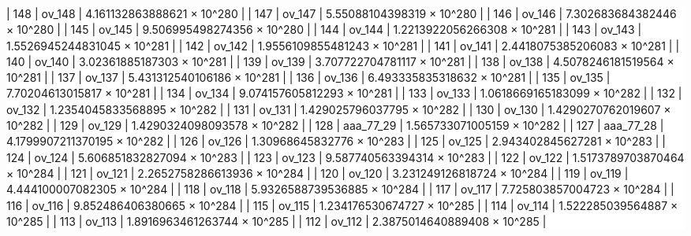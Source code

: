 | 148 | ov_148 | 4.161132863888621 × 10^280 |
| 147 | ov_147 | 5.55088104398319 × 10^280 |
| 146 | ov_146 | 7.302683684382446 × 10^280 |
| 145 | ov_145 | 9.506995498274356 × 10^280 |
| 144 | ov_144 | 1.2213922056266308 × 10^281 |
| 143 | ov_143 | 1.5526945244831045 × 10^281 |
| 142 | ov_142 | 1.9556109855481243 × 10^281 |
| 141 | ov_141 | 2.4418075385206083 × 10^281 |
| 140 | ov_140 | 3.02361885187303 × 10^281 |
| 139 | ov_139 | 3.707722704781117 × 10^281 |
| 138 | ov_138 | 4.5078246181519564 × 10^281 |
| 137 | ov_137 | 5.431312540106186 × 10^281 |
| 136 | ov_136 | 6.493335835318632 × 10^281 |
| 135 | ov_135 | 7.70204613015817 × 10^281 |
| 134 | ov_134 | 9.074157605812293 × 10^281 |
| 133 | ov_133 | 1.0618669165183099 × 10^282 |
| 132 | ov_132 | 1.2354045833568895 × 10^282 |
| 131 | ov_131 | 1.429025796037795 × 10^282 |
| 130 | ov_130 | 1.4290270762019607 × 10^282 |
| 129 | ov_129 | 1.4290324098093578 × 10^282 |
| 128 | aaa_77_29 | 1.565733071005159 × 10^282 |
| 127 | aaa_77_28 | 4.1799907211370195 × 10^282 |
| 126 | ov_126 | 1.30968645832776 × 10^283 |
| 125 | ov_125 | 2.943402845627281 × 10^283 |
| 124 | ov_124 | 5.606851832827094 × 10^283 |
| 123 | ov_123 | 9.587740563394314 × 10^283 |
| 122 | ov_122 | 1.5173789703870464 × 10^284 |
| 121 | ov_121 | 2.2652758286613936 × 10^284 |
| 120 | ov_120 | 3.231249126818724 × 10^284 |
| 119 | ov_119 | 4.444100007082305 × 10^284 |
| 118 | ov_118 | 5.9326588739536885 × 10^284 |
| 117 | ov_117 | 7.725803857004723 × 10^284 |
| 116 | ov_116 | 9.852486406380665 × 10^284 |
| 115 | ov_115 | 1.234176530674727 × 10^285 |
| 114 | ov_114 | 1.522285039564887 × 10^285 |
| 113 | ov_113 | 1.8916963461263744 × 10^285 |
| 112 | ov_112 | 2.3875014640889408 × 10^285 |
